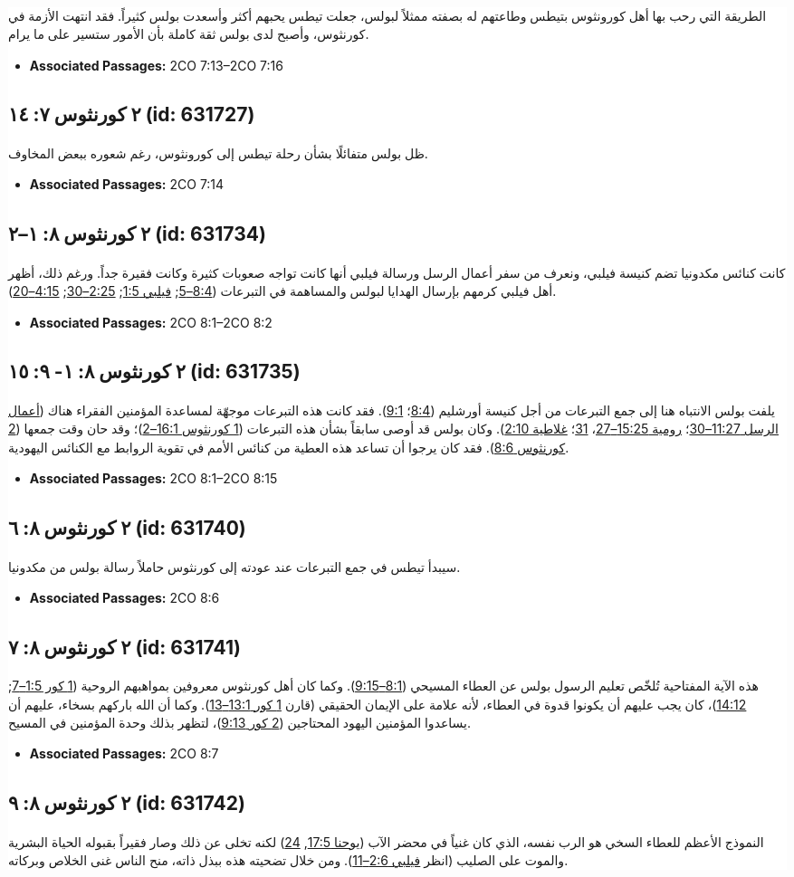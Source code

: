 الطريقة التي رحب بها أهل كورونثوس بتيطس وطاعتهم له بصفته ممثلاً لبولس، جعلت تيطس يحبهم أكثر وأسعدت بولس كثيراً. فقد انتهت الأزمة في كورنثوس، وأصبح لدى بولس ثقة كاملة بأن الأمور ستسير على ما يرام.

* **Associated Passages:** 2CO 7:13–2CO 7:16

## ٢ كورنثوس ٧: ١٤ (id: 631727)

ظل بولس متفائلًا بشأن رحلة تيطس إلى كورونثوس، رغم شعوره ببعض المخاوف. 

* **Associated Passages:** 2CO 7:14

## ٢ كورنثوس ٨: ١–٢ (id: 631734)

كانت كنائس مكدونيا تضم كنيسة فيلبي، ونعرف من سفر أعمال الرسل ورسالة فيلبي أنها كانت تواجه صعوبات كثيرة وكانت فقيرة جداً. ورغم ذلك، أظهر أهل فيلبي كرمهم بإرسال الهدايا لبولس والمساهمة في التبرعات ([8:4–5](https://ref.ly/2Cor8:4-2Cor8:5); [فيلبي 1:5](https://ref.ly/Phil1:5); [2:25–30](https://ref.ly/Phil2:25-Phil2:30); [4:15–20](https://ref.ly/Phil4:15-Phil4:20)).

* **Associated Passages:** 2CO 8:1–2CO 8:2

## ٢ كورنثوس ٨: ١- ٩: ١٥ (id: 631735)

يلفت بولس الانتباه هنا إلى جمع التبرعات من أجل كنيسة أورشليم ([8:4](https://ref.ly/2Cor8:4)؛ [9:1](https://ref.ly/2Cor9:1)). فقد كانت هذه التبرعات موجهّة لمساعدة المؤمنين الفقراء هناك ([أعمال الرسل 11:27–30](https://ref.ly/Acts11:27-Acts11:30)؛ [رومية 15:25–27](https://ref.ly/Rom15:25-Rom15:27)، [31](https://ref.ly/Rom15:31)؛ [غلاطية 2:10](https://ref.ly/Gal2:10)). وكان بولس قد أوصى سابقاً بشأن هذه التبرعات ([1 كورنثوس 16:1–2](https://ref.ly/1Cor16:1-1Cor16:2))؛ وقد حان وقت جمعها ([2 كورنثوس 8:6](https://ref.ly/2Cor8:6)). فقد كان يرجوا أن تساعد هذه العطية من كنائس الأمم في تقوية الروابط مع الكنائس اليهودية.

* **Associated Passages:** 2CO 8:1–2CO 8:15

## ٢ كورنثوس ٨: ٦ (id: 631740)

سيبدأ تيطس في جمع التبرعات عند عودته إلى كورنثوس حاملاً رسالة بولس من مكدونيا.

* **Associated Passages:** 2CO 8:6

## ٢ كورنثوس ٨: ٧ (id: 631741)

هذه الآية المفتاحية تُلخّص تعليم الرسول بولس عن العطاء المسيحي ([8:1–9:15](https://ref.ly/2Cor8:1-2Cor9:15)). وكما كان أهل كورنثوس معروفين بمواهبهم الروحية ([1 كور 1:5–7](https://ref.ly/1Cor1:5-1Cor1:7); [14:12](https://ref.ly/1Cor14:12))، كان يجب عليهم أن يكونوا قدوة في العطاء، لأنه علامة على الإيمان الحقيقي (قارن [1 كور 13:1–13](https://ref.ly/1Cor13:1-1Cor13:13)). وكما أن الله باركهم بسخاء، عليهم أن يساعدوا المؤمنين اليهود المحتاجين ([2 كور 9:13](https://ref.ly/2Cor9:13))، لتظهر بذلك وحدة المؤمنين في المسيح.

* **Associated Passages:** 2CO 8:7

## ٢ كورنثوس ٨: ٩ (id: 631742)

النموذج الأعظم للعطاء السخي هو الرب نفسه، الذي كان غنياً في محضر الآب ([يوحنا 17:5](https://ref.ly/John17:5), [24](https://ref.ly/John17:24)) لكنه تخلى عن ذلك وصار فقيراً بقبوله الحياة البشرية والموت على الصليب (انظر [فيلبي 2:6–11](https://ref.ly/Phil2:6-Phil2:11)). ومن خلال تضحيته هذه ببذل ذاته، منح الناس غنى الخلاص وبركاته.
